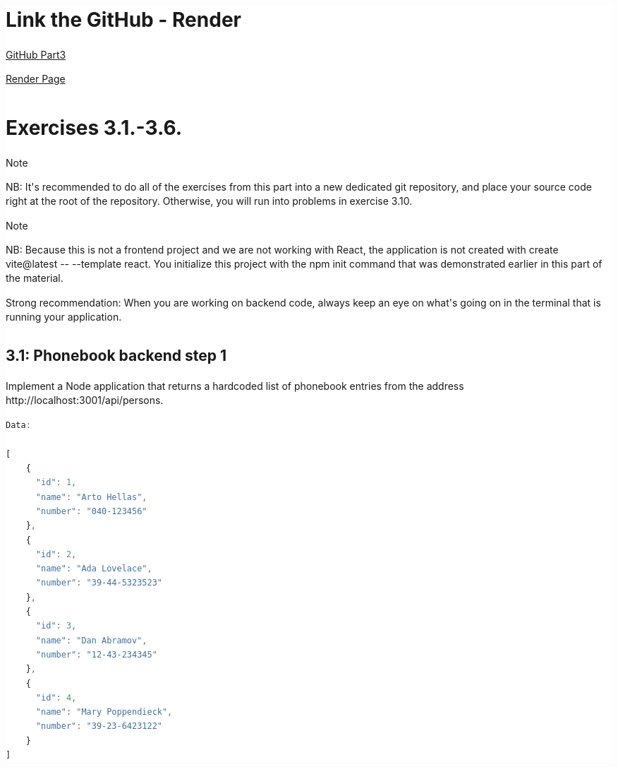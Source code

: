 # Link the GitHub - Render 
[GitHub Part3](https://github.com/Pedrotola/fullstackopen-part3/tree/main)

[Render Page](https://fullstackopen-part3-3xpf.onrender.com)

# Exercises 3.1.-3.6.

> [!NOTE]
> NB: It's recommended to do all of the exercises from this part into a new dedicated git repository, and place your source code right at the root of the repository. Otherwise, you will run into problems in exercise 3.10.


> [!NOTE]
> NB: Because this is not a frontend project and we are not working with React, the application is not created with create vite@latest -- --template react. You initialize this project with the npm init command that was demonstrated earlier in this part of the material.

Strong recommendation: When you are working on backend code, always keep an eye on what's going on in the terminal that is running your application.

## 3.1: Phonebook backend step 1
Implement a Node application that returns a hardcoded list of phonebook entries from the address http://localhost:3001/api/persons.

```jsx
Data:

[
    { 
      "id": 1,
      "name": "Arto Hellas", 
      "number": "040-123456"
    },
    { 
      "id": 2,
      "name": "Ada Lovelace", 
      "number": "39-44-5323523"
    },
    { 
      "id": 3,
      "name": "Dan Abramov", 
      "number": "12-43-234345"
    },
    { 
      "id": 4,
      "name": "Mary Poppendieck", 
      "number": "39-23-6423122"
    }
]

```
